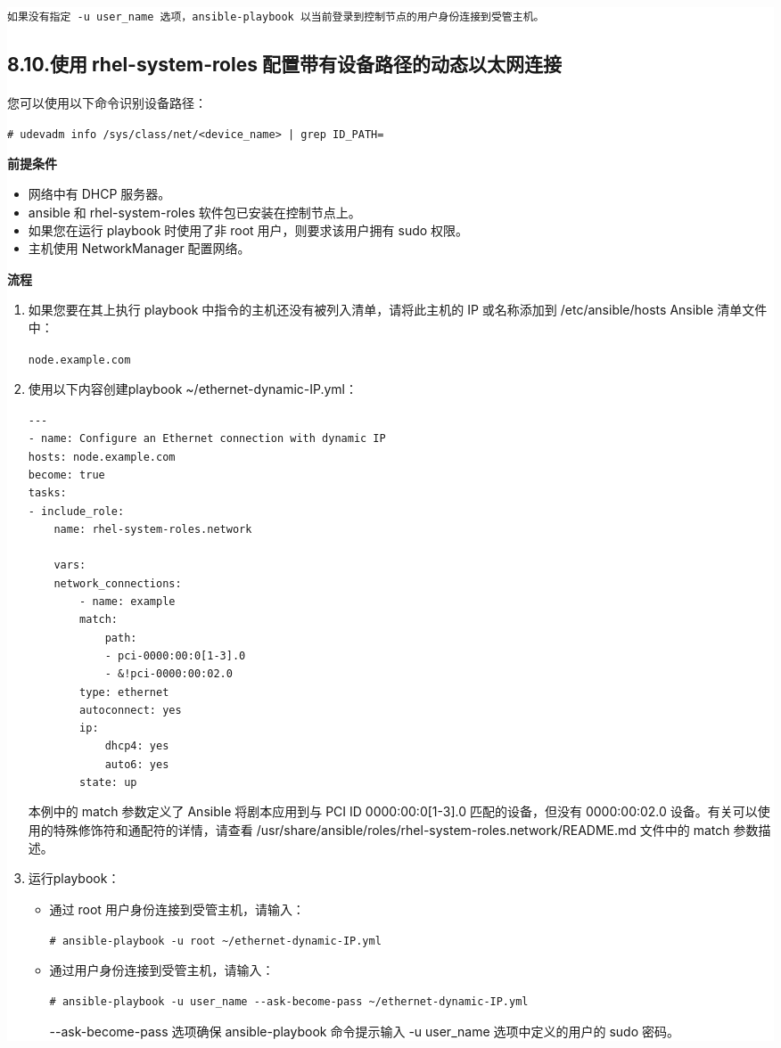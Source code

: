     如果没有指定 -u user_name 选项，ansible-playbook 以当前登录到控制节点的用户身份连接到受管主机。

## 8.10.使用 rhel-system-roles 配置带有设备路径的动态以太网连接

您可以使用以下命令识别设备路径：
```
# udevadm info /sys/class/net/<device_name> | grep ID_PATH=
```

**前提条件**

- 网络中有 DHCP 服务器。
- ansible 和 rhel-system-roles 软件包已安装在控制节点上。
- 如果您在运行 playbook 时使用了非 root 用户，则要求该用户拥有 sudo 权限。
- 主机使用 NetworkManager 配置网络。

**流程**

1. 如果您要在其上执行 playbook 中指令的主机还没有被列入清单，请将此主机的 IP 或名称添加到 /etc/ansible/hosts Ansible 清单文件中：
    ```
    node.example.com
    ```

2. 使用以下内容创建playbook ~/ethernet-dynamic-IP.yml：
    ```
    ---
    - name: Configure an Ethernet connection with dynamic IP
    hosts: node.example.com
    become: true
    tasks:
    - include_role:
        name: rhel-system-roles.network

        vars:
        network_connections:
            - name: example
            match:
                path:
                - pci-0000:00:0[1-3].0
                - &!pci-0000:00:02.0
            type: ethernet
            autoconnect: yes
            ip:
                dhcp4: yes
                auto6: yes
            state: up
    ```

    本例中的 match 参数定义了 Ansible 将剧本应用到与 PCI ID 0000:00:0[1-3].0 匹配的设备，但没有 0000:00:02.0 设备。有关可以使用的特殊修饰符和通配符的详情，请查看 /usr/share/ansible/roles/rhel-system-roles.network/README.md 文件中的 match 参数描述。

3. 运行playbook：
    - 通过 root 用户身份连接到受管主机，请输入：
        ```
        # ansible-playbook -u root ~/ethernet-dynamic-IP.yml
        ```
    - 通过用户身份连接到受管主机，请输入：
        ```
        # ansible-playbook -u user_name --ask-become-pass ~/ethernet-dynamic-IP.yml
        ```
        --ask-become-pass 选项确保 ansible-playbook 命令提示输入 -u user_name 选项中定义的用户的 sudo 密码。
